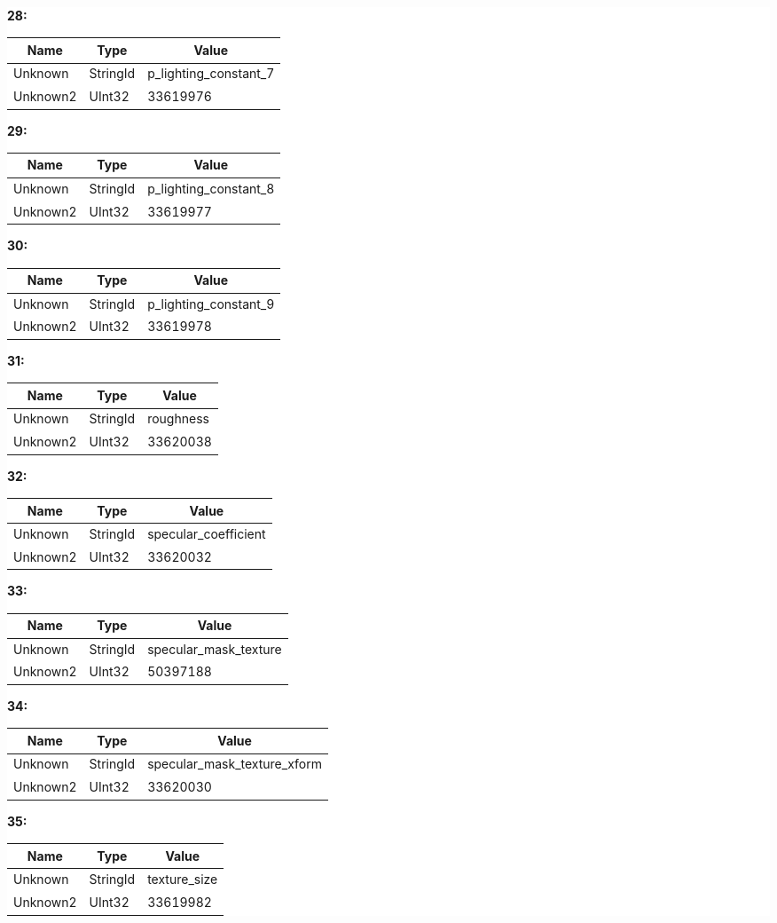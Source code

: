 
**28:**

Name	| Type	| Value
---	|---	|---	|
Unknown	|StringId	|p_lighting_constant_7
Unknown2	|UInt32	|33619976


**29:**

Name	| Type	| Value
---	|---	|---	|
Unknown	|StringId	|p_lighting_constant_8
Unknown2	|UInt32	|33619977


**30:**

Name	| Type	| Value
---	|---	|---	|
Unknown	|StringId	|p_lighting_constant_9
Unknown2	|UInt32	|33619978


**31:**

Name	| Type	| Value
---	|---	|---	|
Unknown	|StringId	|roughness
Unknown2	|UInt32	|33620038


**32:**

Name	| Type	| Value
---	|---	|---	|
Unknown	|StringId	|specular_coefficient
Unknown2	|UInt32	|33620032


**33:**

Name	| Type	| Value
---	|---	|---	|
Unknown	|StringId	|specular_mask_texture
Unknown2	|UInt32	|50397188


**34:**

Name	| Type	| Value
---	|---	|---	|
Unknown	|StringId	|specular_mask_texture_xform
Unknown2	|UInt32	|33620030


**35:**

Name	| Type	| Value
---	|---	|---	|
Unknown	|StringId	|texture_size
Unknown2	|UInt32	|33619982

